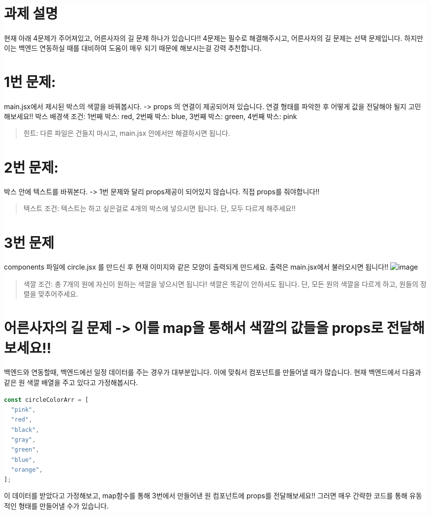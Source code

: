# 과제 설명

현재 아래 4문제가 주어져있고, 어른사자의 길 문제 하나가 있습니다!!
4문제는 필수로 해결해주시고, 어른사자의 길 문제는 선택 문제입니다.
하지만 이는 백엔드 연동하실 때를 대비하여 도움이 매우 되기 때문에 해보시는걸 강력 추천합니다.

# 1번 문제:

main.jsx에서 제시된 박스의 색깔을 바꿔봅시다.
-> props 의 연결이 제공되어져 있습니다. 연결 형태를 파악한 후 어떻게 값을 전달해야 될지 고민해보세요!!
박스 배경색 조건: 1번째 박스: red, 2번째 박스: blue, 3번째 박스: green, 4번째 박스: pink

> 힌트: 다른 파일은 건들지 마시고, main.jsx 안에서만 해결하시면 됩니다.

# 2번 문제:

박스 안에 텍스트를 바꿔본다.
-> 1번 문제와 달리 props제공이 되어있지 않습니다. 직접 props를 줘야합니다!!

> 텍스트 조건: 텍스트는 하고 싶은걸로 4개의 박스에 넣으시면 됩니다. 단, 모두 다르게 해주세요!!

# 3번 문제

components 파일에 circle.jsx 를 만드신 후 현재 이미지와 같은 모양이 출력되게 만드세요.
출력은 main.jsx에서 불러오시면 됩니다!!
<img width="841" alt="image" src="https://user-images.githubusercontent.com/100525337/229532383-f47b8db7-7e80-4581-bef6-a1b888f0a140.png">

> 색깔 조건: 총 7개의 원에 자신이 원하는 색깔을 넣으시면 됩니다! 색깔은 똑같이 안하셔도 됩니다.
> 단, 모든 원의 색깔을 다르게 하고, 원들의 정렬을 맞추어주세요.

# 어른사자의 길 문제 -> 이를 map을 통해서 색깔의 값들을 props로 전달해보세요!!

백엔드와 연동할때, 백엔드에선 일정 데이터를 주는 경우가 대부분입니다. 이에 맞춰서 컴포넌트를 만들어낼 때가 많습니다.
현재 백엔드에서 다음과 같은 원 색깔 배열을 주고 있다고 가정해봅시다.

```jsx
const circleColorArr = [
  "pink",
  "red",
  "black",
  "gray",
  "green",
  "blue",
  "orange",
];
```

이 데이터를 받았다고 가정해보고, map함수를 통해 3번에서 만들어낸 원 컴포넌트에 props를 전달해보세요!!
그러면 매우 간략한 코드를 통해 유동적인 형태를 만들어낼 수가 있습니다.
